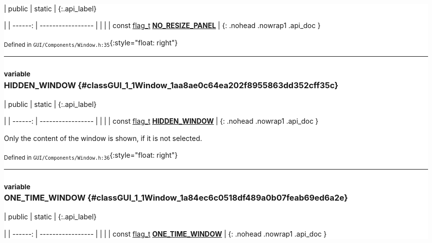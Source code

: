 | public | static |
{:.api_label}

|
| ------: | ----------------- |
|  |
| const [flag_t](classGUI_1_1Component#classGUI_1_1Component_1aa86a1fd78119640545900da0f8f620bd) **[NO_RESIZE_PANEL](#classGUI_1_1Window_1ae08ba31d33768550cb62e1fbe89988f4)**  |
{: .nohead .nowrap1 .api_doc }





<sub>Defined in `GUI/Components/Window.h:35`</sub>{:style="float: right"}

-------------------------------------------------------------------

### <small>variable</small><br/> HIDDEN_WINDOW {#classGUI_1_1Window_1aa8ae0c64ea202f8955863dd352cff35c}

| public | static |
{:.api_label}

|
| ------: | ----------------- |
|  |
| const [flag_t](classGUI_1_1Component#classGUI_1_1Component_1aa86a1fd78119640545900da0f8f620bd) **[HIDDEN_WINDOW](#classGUI_1_1Window_1aa8ae0c64ea202f8955863dd352cff35c)**  |
{: .nohead .nowrap1 .api_doc }

Only the content of the window is shown, if it is not selected.





<sub>Defined in `GUI/Components/Window.h:36`</sub>{:style="float: right"}

-------------------------------------------------------------------

### <small>variable</small><br/> ONE_TIME_WINDOW {#classGUI_1_1Window_1a84ec6c0518df489a0b07feab69ed6a2e}

| public | static |
{:.api_label}

|
| ------: | ----------------- |
|  |
| const [flag_t](classGUI_1_1Component#classGUI_1_1Component_1aa86a1fd78119640545900da0f8f620bd) **[ONE_TIME_WINDOW](#classGUI_1_1Window_1a84ec6c0518df489a0b07feab69ed6a2e)**  |
{: .nohead .nowrap1 .api_doc }



